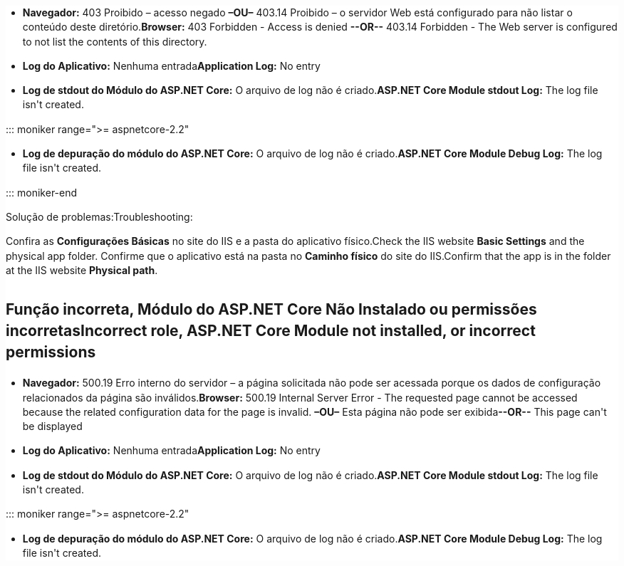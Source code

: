 * <span data-ttu-id="58cfe-179">**Navegador:** 403 Proibido – acesso negado **–OU–** 403.14 Proibido – o servidor Web está configurado para não listar o conteúdo deste diretório.</span><span class="sxs-lookup"><span data-stu-id="58cfe-179">**Browser:** 403 Forbidden - Access is denied **--OR--** 403.14 Forbidden - The Web server is configured to not list the contents of this directory.</span></span>

* <span data-ttu-id="58cfe-180">**Log do Aplicativo:** Nenhuma entrada</span><span class="sxs-lookup"><span data-stu-id="58cfe-180">**Application Log:** No entry</span></span>

* <span data-ttu-id="58cfe-181">**Log de stdout do Módulo do ASP.NET Core:** O arquivo de log não é criado.</span><span class="sxs-lookup"><span data-stu-id="58cfe-181">**ASP.NET Core Module stdout Log:** The log file isn't created.</span></span>

::: moniker range=">= aspnetcore-2.2"

* <span data-ttu-id="58cfe-182">**Log de depuração do módulo do ASP.NET Core:** O arquivo de log não é criado.</span><span class="sxs-lookup"><span data-stu-id="58cfe-182">**ASP.NET Core Module Debug Log:** The log file isn't created.</span></span>

::: moniker-end

<span data-ttu-id="58cfe-183">Solução de problemas:</span><span class="sxs-lookup"><span data-stu-id="58cfe-183">Troubleshooting:</span></span>

<span data-ttu-id="58cfe-184">Confira as **Configurações Básicas** no site do IIS e a pasta do aplicativo físico.</span><span class="sxs-lookup"><span data-stu-id="58cfe-184">Check the IIS website **Basic Settings** and the physical app folder.</span></span> <span data-ttu-id="58cfe-185">Confirme que o aplicativo está na pasta no **Caminho físico** do site do IIS.</span><span class="sxs-lookup"><span data-stu-id="58cfe-185">Confirm that the app is in the folder at the IIS website **Physical path**.</span></span>

## <a name="incorrect-role-aspnet-core-module-not-installed-or-incorrect-permissions"></a><span data-ttu-id="58cfe-186">Função incorreta, Módulo do ASP.NET Core Não Instalado ou permissões incorretas</span><span class="sxs-lookup"><span data-stu-id="58cfe-186">Incorrect role, ASP.NET Core Module not installed, or incorrect permissions</span></span>

* <span data-ttu-id="58cfe-187">**Navegador:** 500.19 Erro interno do servidor – a página solicitada não pode ser acessada porque os dados de configuração relacionados da página são inválidos.</span><span class="sxs-lookup"><span data-stu-id="58cfe-187">**Browser:** 500.19 Internal Server Error - The requested page cannot be accessed because the related configuration data for the page is invalid.</span></span> <span data-ttu-id="58cfe-188">**–OU–** Esta página não pode ser exibida</span><span class="sxs-lookup"><span data-stu-id="58cfe-188">**--OR--** This page can't be displayed</span></span>

* <span data-ttu-id="58cfe-189">**Log do Aplicativo:** Nenhuma entrada</span><span class="sxs-lookup"><span data-stu-id="58cfe-189">**Application Log:** No entry</span></span>

* <span data-ttu-id="58cfe-190">**Log de stdout do Módulo do ASP.NET Core:** O arquivo de log não é criado.</span><span class="sxs-lookup"><span data-stu-id="58cfe-190">**ASP.NET Core Module stdout Log:** The log file isn't created.</span></span>

::: moniker range=">= aspnetcore-2.2"

* <span data-ttu-id="58cfe-191">**Log de depuração do módulo do ASP.NET Core:** O arquivo de log não é criado.</span><span class="sxs-lookup"><span data-stu-id="58cfe-191">**ASP.NET Core Module Debug Log:** The log file isn't created.</span></span>
